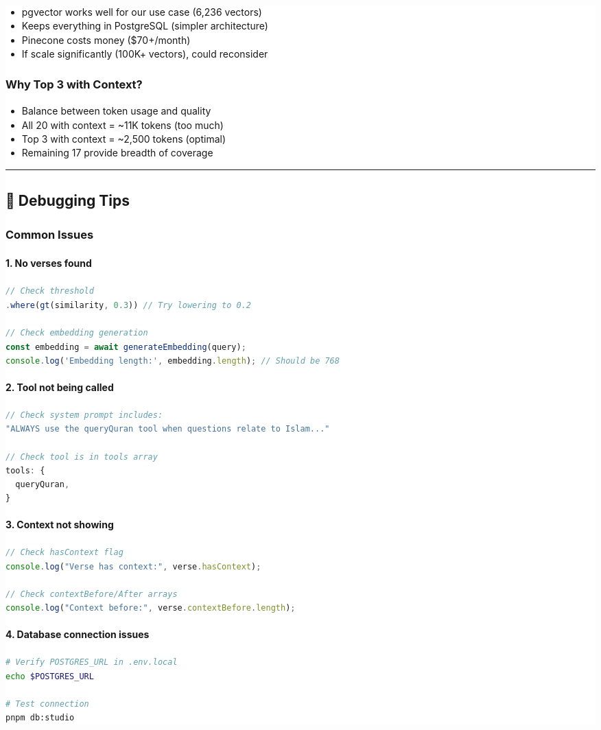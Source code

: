 - pgvector works well for our use case (6,236 vectors)
- Keeps everything in PostgreSQL (simpler architecture)
- Pinecone costs money ($70+/month)
- If scale significantly (100K+ vectors), could reconsider

### Why Top 3 with Context?

- Balance between token usage and quality
- All 20 with context = ~11K tokens (too much)
- Top 3 with context = ~2,500 tokens (optimal)
- Remaining 17 provide breadth of coverage

---

## 🐛 Debugging Tips

### Common Issues

#### 1. No verses found

```typescript
// Check threshold
.where(gt(similarity, 0.3)) // Try lowering to 0.2

// Check embedding generation
const embedding = await generateEmbedding(query);
console.log('Embedding length:', embedding.length); // Should be 768
```

#### 2. Tool not being called

```typescript
// Check system prompt includes:
"ALWAYS use the queryQuran tool when questions relate to Islam..."

// Check tool is in tools array
tools: {
  queryQuran,
}
```

#### 3. Context not showing

```typescript
// Check hasContext flag
console.log("Verse has context:", verse.hasContext);

// Check contextBefore/After arrays
console.log("Context before:", verse.contextBefore.length);
```

#### 4. Database connection issues

```bash
# Verify POSTGRES_URL in .env.local
echo $POSTGRES_URL

# Test connection
pnpm db:studio
```
